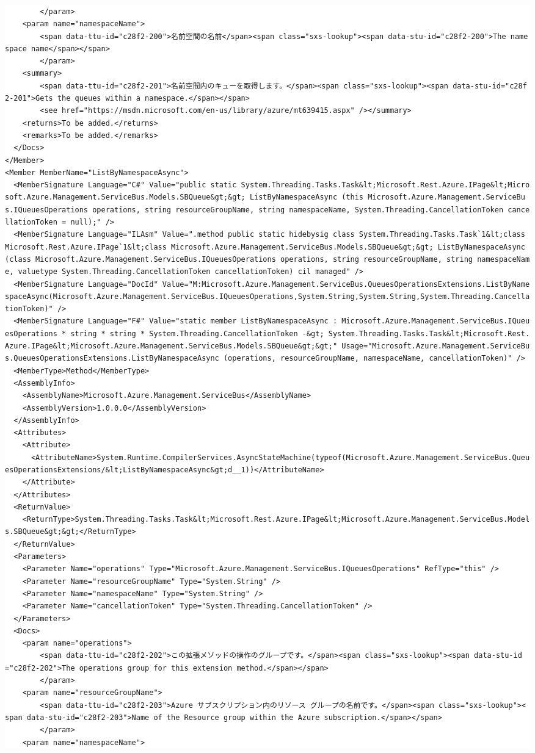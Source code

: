             </param>
        <param name="namespaceName">
            <span data-ttu-id="c28f2-200">名前空間の名前</span><span class="sxs-lookup"><span data-stu-id="c28f2-200">The namespace name</span></span>
            </param>
        <summary>
            <span data-ttu-id="c28f2-201">名前空間内のキューを取得します。</span><span class="sxs-lookup"><span data-stu-id="c28f2-201">Gets the queues within a namespace.</span></span>
            <see href="https://msdn.microsoft.com/en-us/library/azure/mt639415.aspx" /></summary>
        <returns>To be added.</returns>
        <remarks>To be added.</remarks>
      </Docs>
    </Member>
    <Member MemberName="ListByNamespaceAsync">
      <MemberSignature Language="C#" Value="public static System.Threading.Tasks.Task&lt;Microsoft.Rest.Azure.IPage&lt;Microsoft.Azure.Management.ServiceBus.Models.SBQueue&gt;&gt; ListByNamespaceAsync (this Microsoft.Azure.Management.ServiceBus.IQueuesOperations operations, string resourceGroupName, string namespaceName, System.Threading.CancellationToken cancellationToken = null);" />
      <MemberSignature Language="ILAsm" Value=".method public static hidebysig class System.Threading.Tasks.Task`1&lt;class Microsoft.Rest.Azure.IPage`1&lt;class Microsoft.Azure.Management.ServiceBus.Models.SBQueue&gt;&gt; ListByNamespaceAsync(class Microsoft.Azure.Management.ServiceBus.IQueuesOperations operations, string resourceGroupName, string namespaceName, valuetype System.Threading.CancellationToken cancellationToken) cil managed" />
      <MemberSignature Language="DocId" Value="M:Microsoft.Azure.Management.ServiceBus.QueuesOperationsExtensions.ListByNamespaceAsync(Microsoft.Azure.Management.ServiceBus.IQueuesOperations,System.String,System.String,System.Threading.CancellationToken)" />
      <MemberSignature Language="F#" Value="static member ListByNamespaceAsync : Microsoft.Azure.Management.ServiceBus.IQueuesOperations * string * string * System.Threading.CancellationToken -&gt; System.Threading.Tasks.Task&lt;Microsoft.Rest.Azure.IPage&lt;Microsoft.Azure.Management.ServiceBus.Models.SBQueue&gt;&gt;" Usage="Microsoft.Azure.Management.ServiceBus.QueuesOperationsExtensions.ListByNamespaceAsync (operations, resourceGroupName, namespaceName, cancellationToken)" />
      <MemberType>Method</MemberType>
      <AssemblyInfo>
        <AssemblyName>Microsoft.Azure.Management.ServiceBus</AssemblyName>
        <AssemblyVersion>1.0.0.0</AssemblyVersion>
      </AssemblyInfo>
      <Attributes>
        <Attribute>
          <AttributeName>System.Runtime.CompilerServices.AsyncStateMachine(typeof(Microsoft.Azure.Management.ServiceBus.QueuesOperationsExtensions/&lt;ListByNamespaceAsync&gt;d__1))</AttributeName>
        </Attribute>
      </Attributes>
      <ReturnValue>
        <ReturnType>System.Threading.Tasks.Task&lt;Microsoft.Rest.Azure.IPage&lt;Microsoft.Azure.Management.ServiceBus.Models.SBQueue&gt;&gt;</ReturnType>
      </ReturnValue>
      <Parameters>
        <Parameter Name="operations" Type="Microsoft.Azure.Management.ServiceBus.IQueuesOperations" RefType="this" />
        <Parameter Name="resourceGroupName" Type="System.String" />
        <Parameter Name="namespaceName" Type="System.String" />
        <Parameter Name="cancellationToken" Type="System.Threading.CancellationToken" />
      </Parameters>
      <Docs>
        <param name="operations">
            <span data-ttu-id="c28f2-202">この拡張メソッドの操作のグループです。</span><span class="sxs-lookup"><span data-stu-id="c28f2-202">The operations group for this extension method.</span></span>
            </param>
        <param name="resourceGroupName">
            <span data-ttu-id="c28f2-203">Azure サブスクリプション内のリソース グループの名前です。</span><span class="sxs-lookup"><span data-stu-id="c28f2-203">Name of the Resource group within the Azure subscription.</span></span>
            </param>
        <param name="namespaceName">